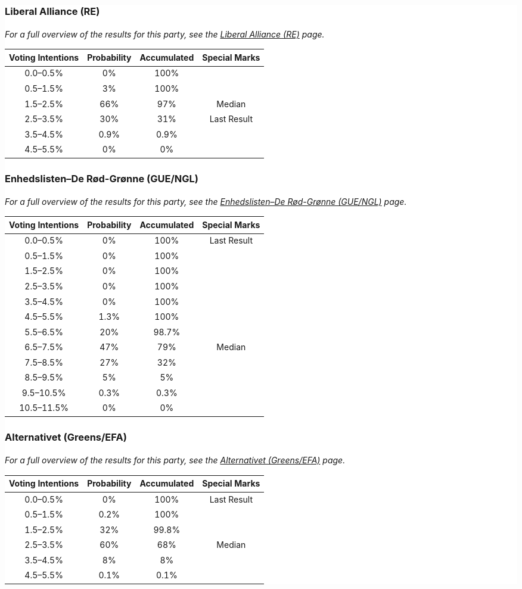 
### Liberal Alliance (RE)

*For a full overview of the results for this party, see the [Liberal Alliance (RE)](party-liberalalliancere.html) page.*

| Voting Intentions | Probability | Accumulated | Special Marks |
|:-----------------:|:-----------:|:-----------:|:-------------:|
| 0.0–0.5% | 0% | 100% |  |
| 0.5–1.5% | 3% | 100% |  |
| 1.5–2.5% | 66% | 97% | Median |
| 2.5–3.5% | 30% | 31% | Last Result |
| 3.5–4.5% | 0.9% | 0.9% |  |
| 4.5–5.5% | 0% | 0% |  |

### Enhedslisten–De Rød-Grønne (GUE/NGL)

*For a full overview of the results for this party, see the [Enhedslisten–De Rød-Grønne (GUE/NGL)](party-enhedslisten–derød-grønneguengl.html) page.*

| Voting Intentions | Probability | Accumulated | Special Marks |
|:-----------------:|:-----------:|:-----------:|:-------------:|
| 0.0–0.5% | 0% | 100% | Last Result |
| 0.5–1.5% | 0% | 100% |  |
| 1.5–2.5% | 0% | 100% |  |
| 2.5–3.5% | 0% | 100% |  |
| 3.5–4.5% | 0% | 100% |  |
| 4.5–5.5% | 1.3% | 100% |  |
| 5.5–6.5% | 20% | 98.7% |  |
| 6.5–7.5% | 47% | 79% | Median |
| 7.5–8.5% | 27% | 32% |  |
| 8.5–9.5% | 5% | 5% |  |
| 9.5–10.5% | 0.3% | 0.3% |  |
| 10.5–11.5% | 0% | 0% |  |

### Alternativet (Greens/EFA)

*For a full overview of the results for this party, see the [Alternativet (Greens/EFA)](party-alternativetgreensefa.html) page.*

| Voting Intentions | Probability | Accumulated | Special Marks |
|:-----------------:|:-----------:|:-----------:|:-------------:|
| 0.0–0.5% | 0% | 100% | Last Result |
| 0.5–1.5% | 0.2% | 100% |  |
| 1.5–2.5% | 32% | 99.8% |  |
| 2.5–3.5% | 60% | 68% | Median |
| 3.5–4.5% | 8% | 8% |  |
| 4.5–5.5% | 0.1% | 0.1% |  |
